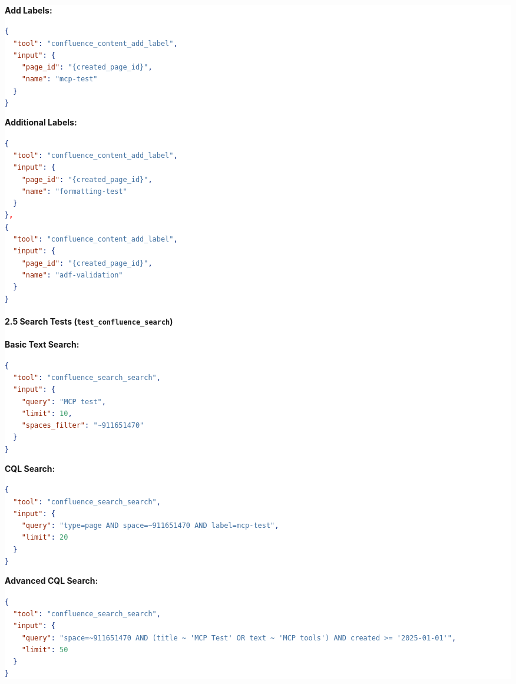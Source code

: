 **Add Labels:**
```json
{
  "tool": "confluence_content_add_label",
  "input": {
    "page_id": "{created_page_id}",
    "name": "mcp-test"
  }
}
```

**Additional Labels:**
```json
{
  "tool": "confluence_content_add_label",
  "input": {
    "page_id": "{created_page_id}",
    "name": "formatting-test"
  }
},
{
  "tool": "confluence_content_add_label",
  "input": {
    "page_id": "{created_page_id}",
    "name": "adf-validation"
  }
}
```

#### 2.5 Search Tests (`test_confluence_search`)

**Basic Text Search:**
```json
{
  "tool": "confluence_search_search",
  "input": {
    "query": "MCP test",
    "limit": 10,
    "spaces_filter": "~911651470"
  }
}
```

**CQL Search:**
```json
{
  "tool": "confluence_search_search",
  "input": {
    "query": "type=page AND space=~911651470 AND label=mcp-test",
    "limit": 20
  }
}
```

**Advanced CQL Search:**
```json
{
  "tool": "confluence_search_search",
  "input": {
    "query": "space=~911651470 AND (title ~ 'MCP Test' OR text ~ 'MCP tools') AND created >= '2025-01-01'",
    "limit": 50
  }
}
```
